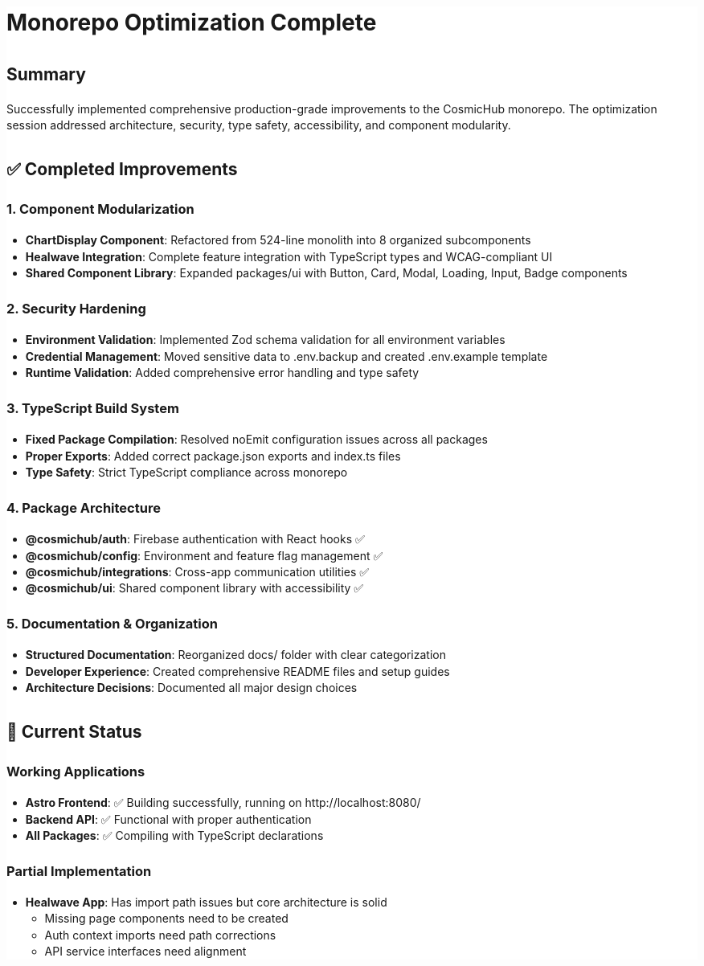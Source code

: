 # Monorepo Optimization Complete

## Summary
Successfully implemented comprehensive production-grade improvements to the CosmicHub monorepo. The optimization session addressed architecture, security, type safety, accessibility, and component modularity.

## ✅ Completed Improvements

### 1. Component Modularization
- **ChartDisplay Component**: Refactored from 524-line monolith into 8 organized subcomponents
- **Healwave Integration**: Complete feature integration with TypeScript types and WCAG-compliant UI
- **Shared Component Library**: Expanded packages/ui with Button, Card, Modal, Loading, Input, Badge components

### 2. Security Hardening
- **Environment Validation**: Implemented Zod schema validation for all environment variables
- **Credential Management**: Moved sensitive data to .env.backup and created .env.example template
- **Runtime Validation**: Added comprehensive error handling and type safety

### 3. TypeScript Build System
- **Fixed Package Compilation**: Resolved noEmit configuration issues across all packages
- **Proper Exports**: Added correct package.json exports and index.ts files
- **Type Safety**: Strict TypeScript compliance across monorepo

### 4. Package Architecture
- **@cosmichub/auth**: Firebase authentication with React hooks ✅
- **@cosmichub/config**: Environment and feature flag management ✅
- **@cosmichub/integrations**: Cross-app communication utilities ✅
- **@cosmichub/ui**: Shared component library with accessibility ✅

### 5. Documentation & Organization
- **Structured Documentation**: Reorganized docs/ folder with clear categorization
- **Developer Experience**: Created comprehensive README files and setup guides
- **Architecture Decisions**: Documented all major design choices

## 🚀 Current Status

### Working Applications
- **Astro Frontend**: ✅ Building successfully, running on http://localhost:8080/
- **Backend API**: ✅ Functional with proper authentication
- **All Packages**: ✅ Compiling with TypeScript declarations

### Partial Implementation
- **Healwave App**: Has import path issues but core architecture is solid
  - Missing page components need to be created
  - Auth context imports need path corrections
  - API service interfaces need alignment
